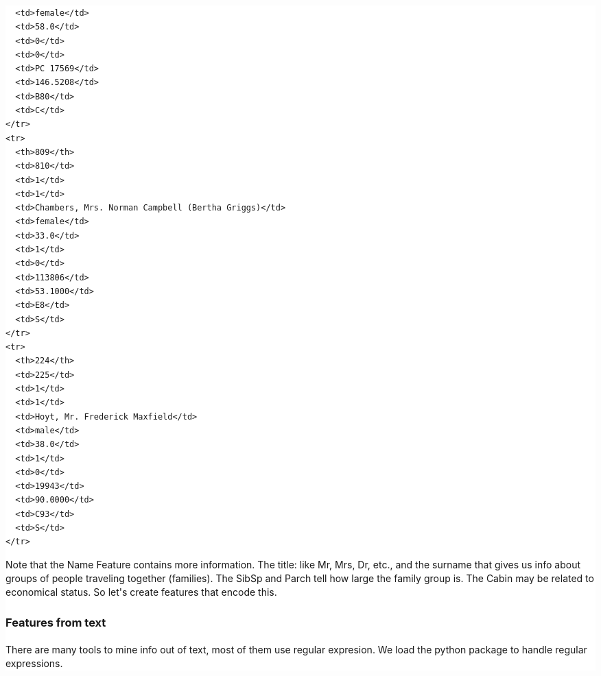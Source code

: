       <td>female</td>
      <td>58.0</td>
      <td>0</td>
      <td>0</td>
      <td>PC 17569</td>
      <td>146.5208</td>
      <td>B80</td>
      <td>C</td>
    </tr>
    <tr>
      <th>809</th>
      <td>810</td>
      <td>1</td>
      <td>1</td>
      <td>Chambers, Mrs. Norman Campbell (Bertha Griggs)</td>
      <td>female</td>
      <td>33.0</td>
      <td>1</td>
      <td>0</td>
      <td>113806</td>
      <td>53.1000</td>
      <td>E8</td>
      <td>S</td>
    </tr>
    <tr>
      <th>224</th>
      <td>225</td>
      <td>1</td>
      <td>1</td>
      <td>Hoyt, Mr. Frederick Maxfield</td>
      <td>male</td>
      <td>38.0</td>
      <td>1</td>
      <td>0</td>
      <td>19943</td>
      <td>90.0000</td>
      <td>C93</td>
      <td>S</td>
    </tr>
  </tbody>
</table>
</div>



Note that the Name Feature contains more information. The title: like Mr, Mrs, Dr, etc., and the surname that gives us info about groups of people traveling together (families).  The SibSp and Parch tell how large the family group is. The Cabin may be related to economical status. So let's create features that encode this.

### Features from text

There are many tools to mine info out of text, most of them use regular expresion. We load the python package to handle regular expressions. 
